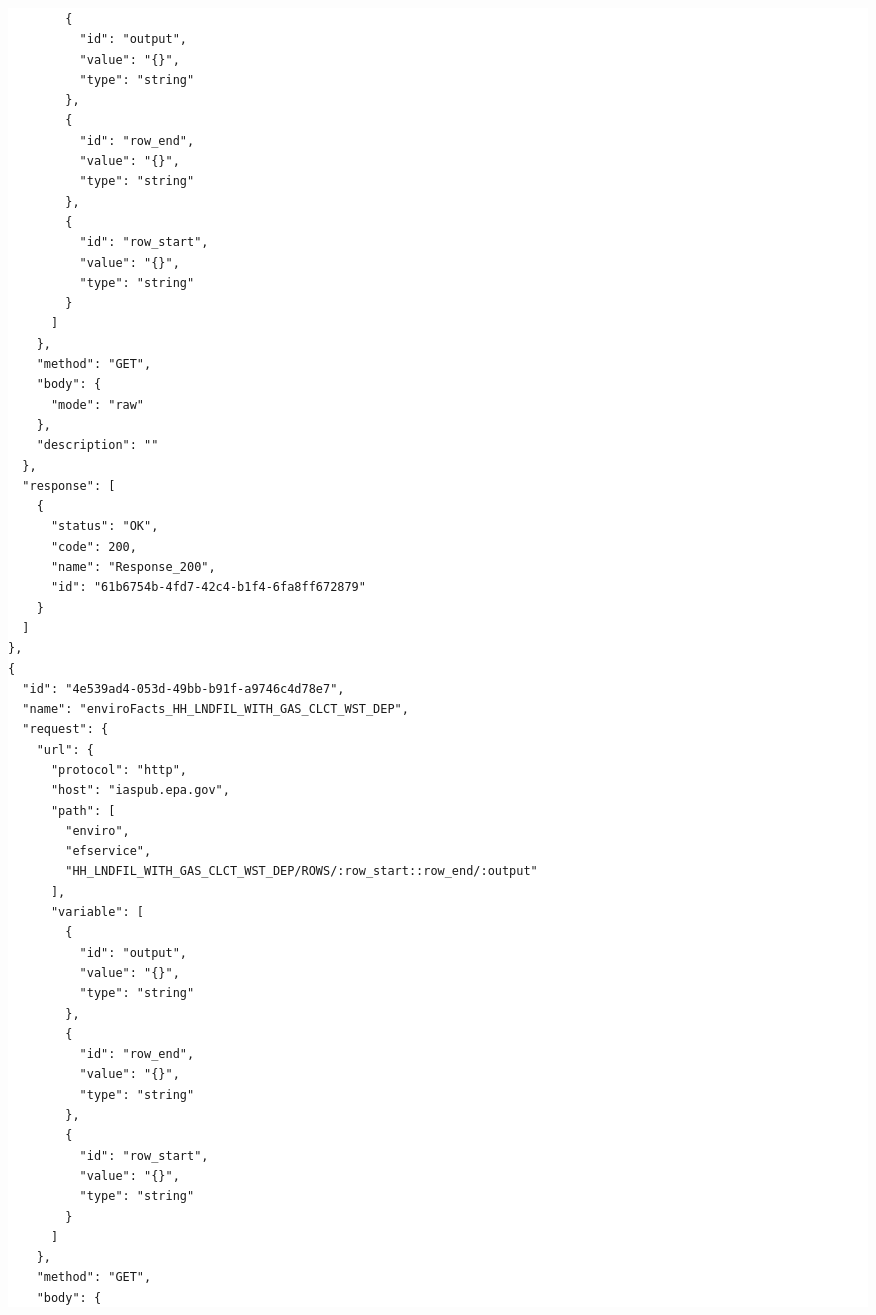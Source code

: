             {
              "id": "output",
              "value": "{}",
              "type": "string"
            },
            {
              "id": "row_end",
              "value": "{}",
              "type": "string"
            },
            {
              "id": "row_start",
              "value": "{}",
              "type": "string"
            }
          ]
        },
        "method": "GET",
        "body": {
          "mode": "raw"
        },
        "description": ""
      },
      "response": [
        {
          "status": "OK",
          "code": 200,
          "name": "Response_200",
          "id": "61b6754b-4fd7-42c4-b1f4-6fa8ff672879"
        }
      ]
    },
    {
      "id": "4e539ad4-053d-49bb-b91f-a9746c4d78e7",
      "name": "enviroFacts_HH_LNDFIL_WITH_GAS_CLCT_WST_DEP",
      "request": {
        "url": {
          "protocol": "http",
          "host": "iaspub.epa.gov",
          "path": [
            "enviro",
            "efservice",
            "HH_LNDFIL_WITH_GAS_CLCT_WST_DEP/ROWS/:row_start::row_end/:output"
          ],
          "variable": [
            {
              "id": "output",
              "value": "{}",
              "type": "string"
            },
            {
              "id": "row_end",
              "value": "{}",
              "type": "string"
            },
            {
              "id": "row_start",
              "value": "{}",
              "type": "string"
            }
          ]
        },
        "method": "GET",
        "body": {
